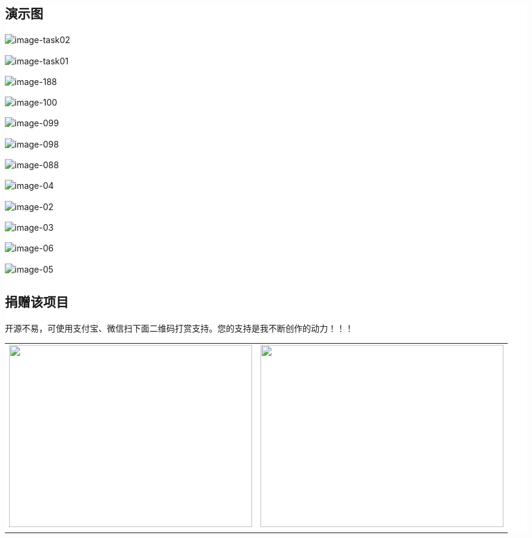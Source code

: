 ## 演示图

![image-task02](https://gitee.com/lybbn/django-vue-lyadmin/raw/master/frontend/src/assets/img/task02.png)

![image-task01](https://gitee.com/lybbn/django-vue-lyadmin/raw/master/frontend/src/assets/img/task01.png)

![image-188](https://gitee.com/lybbn/django-vue-lyadmin/raw/master/frontend/src/assets/img/188.png)

![image-100](https://gitee.com/lybbn/django-vue-lyadmin/raw/master/frontend/src/assets/img/100.png)

![image-099](https://gitee.com/lybbn/django-vue-lyadmin/raw/master/frontend/src/assets/img/099.png)

![image-098](https://gitee.com/lybbn/django-vue-lyadmin/raw/master/frontend/src/assets/img/098.png)

![image-088](https://gitee.com/lybbn/django-vue-lyadmin/raw/master/frontend/src/assets/img/088.png)

![image-04](https://gitee.com/lybbn/django-vue-lyadmin/raw/master/frontend/src/assets/img/04.png)

![image-02](https://gitee.com/lybbn/django-vue-lyadmin/raw/master/frontend/src/assets/img/02.png)

![image-03](https://gitee.com/lybbn/django-vue-lyadmin/raw/master/frontend/src/assets/img/03.png)

![image-06](https://gitee.com/lybbn/django-vue-lyadmin/raw/master/frontend/src/assets/img/06.png)

![image-05](https://gitee.com/lybbn/django-vue-lyadmin/raw/master/frontend/src/assets/img/05.png)

## 捐赠该项目

开源不易，可使用支付宝、微信扫下面二维码打赏支持。您的支持是我不断创作的动力！！！

<table>
    <tr>
        <td><img src="https://gitee.com/lybbn/django-vue-lyadmin/raw/master/frontend/src/assets/img/alipay.jpg" height="300" width="400"/></td>
        <td><img src="https://gitee.com/lybbn/django-vue-lyadmin/raw/master/frontend/src/assets/img/wechat.jpg" height="300" width="400"/></td>
    </tr>
</table>